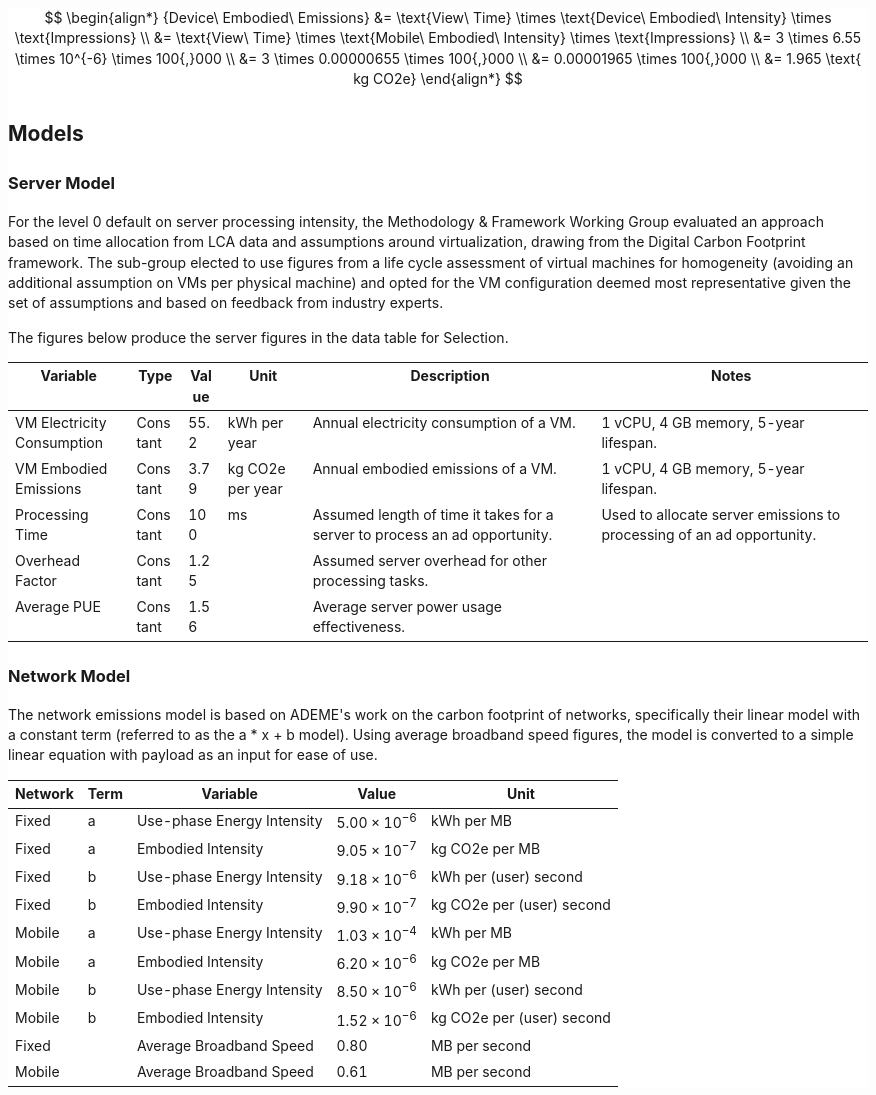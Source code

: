 $$
\begin{align*}
{Device\ Embodied\ Emissions} 
    &= \text{View\ Time} \times \text{Device\ Embodied\ Intensity} \times \text{Impressions} \\
    &= \text{View\ Time} \times \text{Mobile\ Embodied\ Intensity} \times \text{Impressions} \\
    &= 3 \times 6.55 \times 10^{-6} \times 100{,}000 \\
    &= 3 \times 0.00000655 \times 100{,}000 \\
    &= 0.00001965 \times 100{,}000 \\
    &= 1.965 \text{ kg CO2e}
\end{align*}
$$

## Models

### Server Model

For the level 0 default on server processing intensity, the Methodology & Framework Working Group evaluated an approach based on time allocation from LCA data and assumptions around virtualization, drawing from the Digital Carbon Footprint framework. The sub-group elected to use figures from a life cycle assessment of virtual machines for homogeneity (avoiding an additional assumption on VMs per physical machine) and opted for the VM configuration deemed most representative given the set of assumptions and based on feedback from industry experts.

The figures below produce the server figures in the data table for Selection.

| Variable | Type | Value | Unit | Description | Notes |
| --- | --- | --- | --- | --- | --- |
| VM Electricity Consumption | Constant | 55.2 | kWh per year | Annual electricity consumption of a VM. | 1 vCPU, 4 GB memory, 5-year lifespan. |
| VM Embodied Emissions | Constant | 3.79 | kg CO2e per year | Annual embodied emissions of a VM. | 1 vCPU, 4 GB memory, 5-year lifespan. |
| Processing Time | Constant | 100 | ms | Assumed length of time it takes for a server to process an ad opportunity. | Used to allocate server emissions to processing of an ad opportunity. |
| Overhead Factor | Constant | 1.25 |  | Assumed server overhead for other processing tasks. | |
| Average PUE | Constant | 1.56 |  | Average server power usage effectiveness. | |

### Network Model

The network emissions model is based on ADEME's work on the carbon footprint of networks,  specifically their linear model with a constant term (referred to as the a * x + b model). Using average broadband speed figures, the model is converted to a simple linear equation with payload as an input for ease of use.

| Network | Term | Variable | Value | Unit |
|---------|------|----------|-------|------|
| Fixed | a | Use-phase Energy Intensity | $5.00 \times 10^{-6}$ | kWh per MB |
| Fixed | a | Embodied Intensity | $9.05 \times 10^{-7}$ | kg CO2e per MB |
| Fixed | b | Use-phase Energy Intensity | $9.18 \times 10^{-6}$ | kWh per (user) second |
| Fixed | b | Embodied Intensity | $9.90 \times 10^{-7}$ | kg CO2e per (user) second |
| Mobile | a | Use-phase Energy Intensity | $1.03 \times 10^{-4}$ | kWh per MB |
| Mobile | a | Embodied Intensity | $6.20 \times 10^{-6}$ | kg CO2e per MB |
| Mobile | b | Use-phase Energy Intensity | $8.50 \times 10^{-6}$ | kWh per (user) second |
| Mobile | b | Embodied Intensity | $1.52 \times 10^{-6}$ | kg CO2e per (user) second |
| Fixed | | Average Broadband Speed | 0.80 | MB per second |
| Mobile | | Average Broadband Speed | 0.61 | MB per second |
